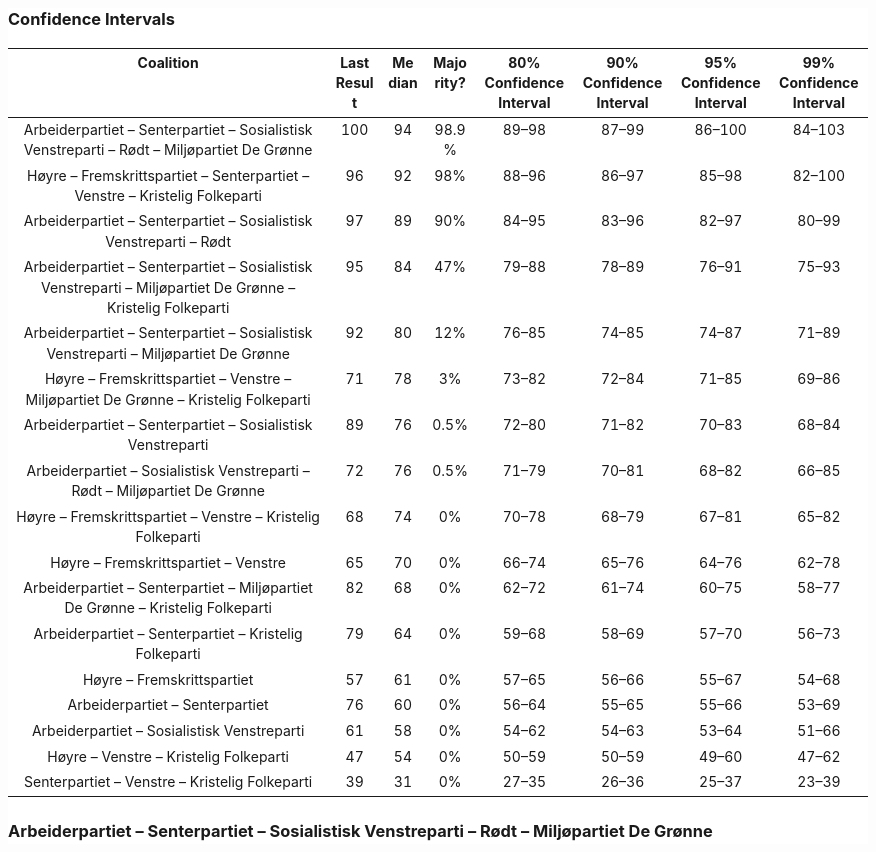 ### Confidence Intervals

| Coalition | Last Result | Median | Majority? | 80% Confidence Interval | 90% Confidence Interval | 95% Confidence Interval | 99% Confidence Interval |
|:---------:|:-----------:|:------:|:---------:|:-----------------------:|:-----------------------:|:-----------------------:|:-----------------------:|
| Arbeiderpartiet – Senterpartiet – Sosialistisk Venstreparti – Rødt – Miljøpartiet De Grønne | 100 | 94 | 98.9% | 89–98 | 87–99 | 86–100 | 84–103 |
| Høyre – Fremskrittspartiet – Senterpartiet – Venstre – Kristelig Folkeparti | 96 | 92 | 98% | 88–96 | 86–97 | 85–98 | 82–100 |
| Arbeiderpartiet – Senterpartiet – Sosialistisk Venstreparti – Rødt | 97 | 89 | 90% | 84–95 | 83–96 | 82–97 | 80–99 |
| Arbeiderpartiet – Senterpartiet – Sosialistisk Venstreparti – Miljøpartiet De Grønne – Kristelig Folkeparti | 95 | 84 | 47% | 79–88 | 78–89 | 76–91 | 75–93 |
| Arbeiderpartiet – Senterpartiet – Sosialistisk Venstreparti – Miljøpartiet De Grønne | 92 | 80 | 12% | 76–85 | 74–85 | 74–87 | 71–89 |
| Høyre – Fremskrittspartiet – Venstre – Miljøpartiet De Grønne – Kristelig Folkeparti | 71 | 78 | 3% | 73–82 | 72–84 | 71–85 | 69–86 |
| Arbeiderpartiet – Senterpartiet – Sosialistisk Venstreparti | 89 | 76 | 0.5% | 72–80 | 71–82 | 70–83 | 68–84 |
| Arbeiderpartiet – Sosialistisk Venstreparti – Rødt – Miljøpartiet De Grønne | 72 | 76 | 0.5% | 71–79 | 70–81 | 68–82 | 66–85 |
| Høyre – Fremskrittspartiet – Venstre – Kristelig Folkeparti | 68 | 74 | 0% | 70–78 | 68–79 | 67–81 | 65–82 |
| Høyre – Fremskrittspartiet – Venstre | 65 | 70 | 0% | 66–74 | 65–76 | 64–76 | 62–78 |
| Arbeiderpartiet – Senterpartiet – Miljøpartiet De Grønne – Kristelig Folkeparti | 82 | 68 | 0% | 62–72 | 61–74 | 60–75 | 58–77 |
| Arbeiderpartiet – Senterpartiet – Kristelig Folkeparti | 79 | 64 | 0% | 59–68 | 58–69 | 57–70 | 56–73 |
| Høyre – Fremskrittspartiet | 57 | 61 | 0% | 57–65 | 56–66 | 55–67 | 54–68 |
| Arbeiderpartiet – Senterpartiet | 76 | 60 | 0% | 56–64 | 55–65 | 55–66 | 53–69 |
| Arbeiderpartiet – Sosialistisk Venstreparti | 61 | 58 | 0% | 54–62 | 54–63 | 53–64 | 51–66 |
| Høyre – Venstre – Kristelig Folkeparti | 47 | 54 | 0% | 50–59 | 50–59 | 49–60 | 47–62 |
| Senterpartiet – Venstre – Kristelig Folkeparti | 39 | 31 | 0% | 27–35 | 26–36 | 25–37 | 23–39 |

### Arbeiderpartiet – Senterpartiet – Sosialistisk Venstreparti – Rødt – Miljøpartiet De Grønne
